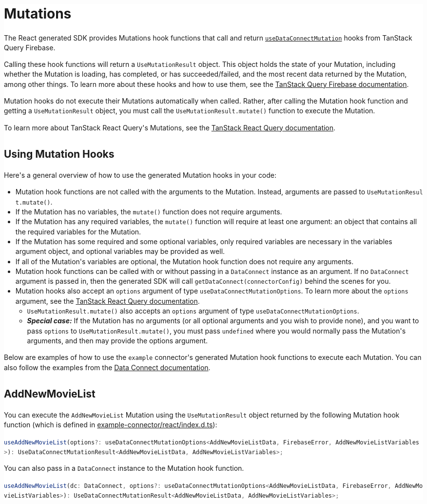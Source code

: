 # Mutations

The React generated SDK provides Mutations hook functions that call and return [`useDataConnectMutation`](https://react-query-firebase.invertase.dev/react/data-connect/mutations) hooks from TanStack Query Firebase.

Calling these hook functions will return a `UseMutationResult` object. This object holds the state of your Mutation, including whether the Mutation is loading, has completed, or has succeeded/failed, and the most recent data returned by the Mutation, among other things. To learn more about these hooks and how to use them, see the [TanStack Query Firebase documentation](https://react-query-firebase.invertase.dev/react/data-connect/mutations).

Mutation hooks do not execute their Mutations automatically when called. Rather, after calling the Mutation hook function and getting a `UseMutationResult` object, you must call the `UseMutationResult.mutate()` function to execute the Mutation.

To learn more about TanStack React Query's Mutations, see the [TanStack React Query documentation](https://tanstack.com/query/v5/docs/framework/react/guides/mutations).

## Using Mutation Hooks
Here's a general overview of how to use the generated Mutation hooks in your code:

- Mutation hook functions are not called with the arguments to the Mutation. Instead, arguments are passed to `UseMutationResult.mutate()`.
- If the Mutation has no variables, the `mutate()` function does not require arguments.
- If the Mutation has any required variables, the `mutate()` function will require at least one argument: an object that contains all the required variables for the Mutation.
- If the Mutation has some required and some optional variables, only required variables are necessary in the variables argument object, and optional variables may be provided as well.
- If all of the Mutation's variables are optional, the Mutation hook function does not require any arguments.
- Mutation hook functions can be called with or without passing in a `DataConnect` instance as an argument. If no `DataConnect` argument is passed in, then the generated SDK will call `getDataConnect(connectorConfig)` behind the scenes for you.
- Mutation hooks also accept an `options` argument of type `useDataConnectMutationOptions`. To learn more about the `options` argument, see the [TanStack React Query documentation](https://tanstack.com/query/v5/docs/framework/react/guides/mutations#mutation-side-effects).
  - `UseMutationResult.mutate()` also accepts an `options` argument of type `useDataConnectMutationOptions`.
  - ***Special case:*** If the Mutation has no arguments (or all optional arguments and you wish to provide none), and you want to pass `options` to `UseMutationResult.mutate()`, you must pass `undefined` where you would normally pass the Mutation's arguments, and then may provide the options argument.

Below are examples of how to use the `example` connector's generated Mutation hook functions to execute each Mutation. You can also follow the examples from the [Data Connect documentation](https://firebase.google.com/docs/data-connect/web-sdk#operations-react-angular).

## AddNewMovieList
You can execute the `AddNewMovieList` Mutation using the `UseMutationResult` object returned by the following Mutation hook function (which is defined in [example-connector/react/index.d.ts](./index.d.ts)):
```javascript
useAddNewMovieList(options?: useDataConnectMutationOptions<AddNewMovieListData, FirebaseError, AddNewMovieListVariables>): UseDataConnectMutationResult<AddNewMovieListData, AddNewMovieListVariables>;
```
You can also pass in a `DataConnect` instance to the Mutation hook function.
```javascript
useAddNewMovieList(dc: DataConnect, options?: useDataConnectMutationOptions<AddNewMovieListData, FirebaseError, AddNewMovieListVariables>): UseDataConnectMutationResult<AddNewMovieListData, AddNewMovieListVariables>;
```
